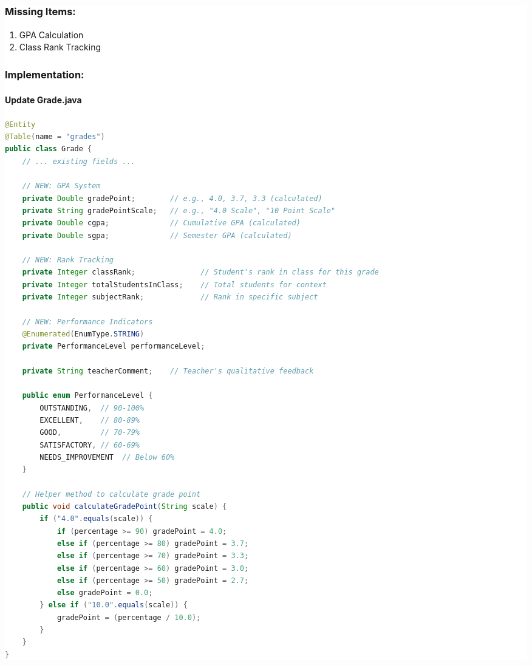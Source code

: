 ### **Missing Items:**
1. GPA Calculation
2. Class Rank Tracking

### **Implementation:**

#### **Update Grade.java**
```java
@Entity
@Table(name = "grades")
public class Grade {
    // ... existing fields ...
    
    // NEW: GPA System
    private Double gradePoint;        // e.g., 4.0, 3.7, 3.3 (calculated)
    private String gradePointScale;   // e.g., "4.0 Scale", "10 Point Scale"
    private Double cgpa;              // Cumulative GPA (calculated)
    private Double sgpa;              // Semester GPA (calculated)
    
    // NEW: Rank Tracking
    private Integer classRank;               // Student's rank in class for this grade
    private Integer totalStudentsInClass;    // Total students for context
    private Integer subjectRank;             // Rank in specific subject
    
    // NEW: Performance Indicators
    @Enumerated(EnumType.STRING)
    private PerformanceLevel performanceLevel;
    
    private String teacherComment;    // Teacher's qualitative feedback
    
    public enum PerformanceLevel {
        OUTSTANDING,  // 90-100%
        EXCELLENT,    // 80-89%
        GOOD,         // 70-79%
        SATISFACTORY, // 60-69%
        NEEDS_IMPROVEMENT  // Below 60%
    }
    
    // Helper method to calculate grade point
    public void calculateGradePoint(String scale) {
        if ("4.0".equals(scale)) {
            if (percentage >= 90) gradePoint = 4.0;
            else if (percentage >= 80) gradePoint = 3.7;
            else if (percentage >= 70) gradePoint = 3.3;
            else if (percentage >= 60) gradePoint = 3.0;
            else if (percentage >= 50) gradePoint = 2.7;
            else gradePoint = 0.0;
        } else if ("10.0".equals(scale)) {
            gradePoint = (percentage / 10.0);
        }
    }
}
```
